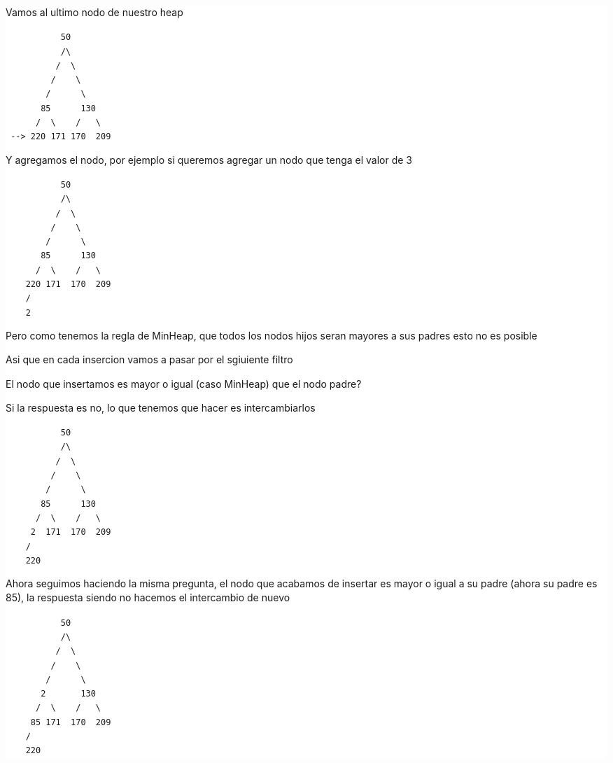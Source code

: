 Vamos al ultimo nodo de nuestro heap

               50 
               /\
              /  \
             /    \
            /      \
           85      130
          /  \    /   \
     --> 220 171 170  209

Y agregamos el nodo, por ejemplo si queremos agregar un nodo que tenga el valor de 3

               50 
               /\
              /  \
             /    \
            /      \
           85      130
          /  \    /   \
        220 171  170  209
        /
        2

Pero como tenemos la regla de MinHeap, que todos los nodos hijos seran mayores a sus padres esto no es posible

Asi que en cada insercion vamos a pasar por el sgiuiente filtro

El nodo que insertamos es mayor o igual (caso MinHeap) que el nodo padre?

Si la respuesta es no, lo que tenemos que hacer es intercambiarlos

               50 
               /\
              /  \
             /    \
            /      \
           85      130
          /  \    /   \
         2  171  170  209
        /
        220

Ahora seguimos haciendo la misma pregunta, el nodo que acabamos de insertar es mayor o igual a su padre (ahora su padre es 85), la respuesta siendo no hacemos el intercambio de nuevo

               50 
               /\
              /  \
             /    \
            /      \
           2       130
          /  \    /   \
         85 171  170  209
        /
        220
